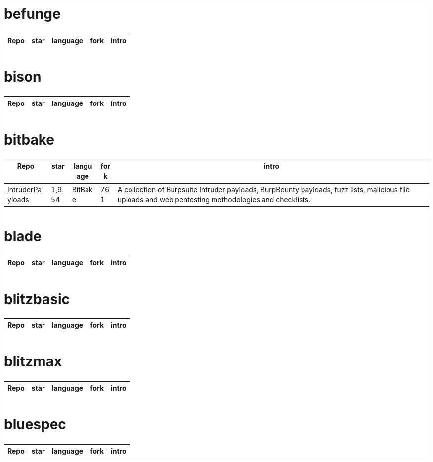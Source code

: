 
# befunge

Repo|star|language|fork|intro
-|-|-|-|-



# bison

Repo|star|language|fork|intro
-|-|-|-|-



# bitbake

Repo|star|language|fork|intro
-|-|-|-|-
[IntruderPayloads](https://github.com/1N3/IntruderPayloads)|1,954|BitBake|761|A collection of Burpsuite Intruder payloads, BurpBounty payloads, fuzz lists, malicious file uploads and web pentesting methodologies and checklists.


# blade

Repo|star|language|fork|intro
-|-|-|-|-



# blitzbasic

Repo|star|language|fork|intro
-|-|-|-|-



# blitzmax

Repo|star|language|fork|intro
-|-|-|-|-



# bluespec

Repo|star|language|fork|intro
-|-|-|-|-



